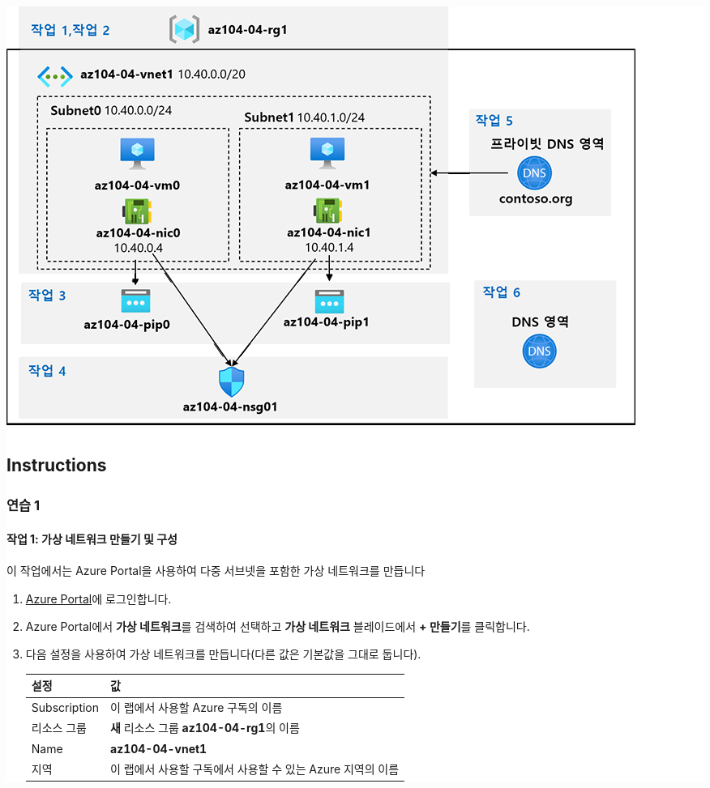 ![이미지](../media/lab04.png)

## <a name="instructions"></a>Instructions

### <a name="exercise-1"></a>연습 1

#### <a name="task-1-create-and-configure-a-virtual-network"></a>작업 1: 가상 네트워크 만들기 및 구성

이 작업에서는 Azure Portal을 사용하여 다중 서브넷을 포함한 가상 네트워크를 만듭니다

1. [Azure Portal](https://portal.azure.com)에 로그인합니다.

1. Azure Portal에서 **가상 네트워크**를 검색하여 선택하고 **가상 네트워크** 블레이드에서 **+ 만들기**를 클릭합니다.

1. 다음 설정을 사용하여 가상 네트워크를 만듭니다(다른 값은 기본값을 그대로 둡니다).

    | 설정 | 값 |
    | --- | --- |
    | Subscription | 이 랩에서 사용할 Azure 구독의 이름 |
    | 리소스 그룹 | **새** 리소스 그룹 **az104-04-rg1**의 이름 |
    | Name | **az104-04-vnet1** |
    | 지역 | 이 랩에서 사용할 구독에서 사용할 수 있는 Azure 지역의 이름 |
